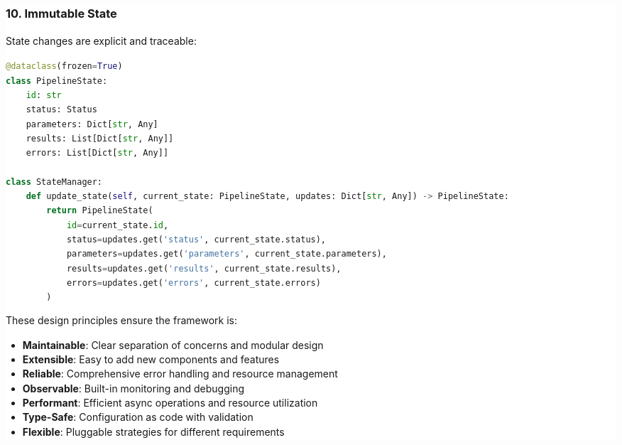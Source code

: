 ### 10. Immutable State

State changes are explicit and traceable:

```python
@dataclass(frozen=True)
class PipelineState:
    id: str
    status: Status
    parameters: Dict[str, Any]
    results: List[Dict[str, Any]]
    errors: List[Dict[str, Any]]

class StateManager:
    def update_state(self, current_state: PipelineState, updates: Dict[str, Any]) -> PipelineState:
        return PipelineState(
            id=current_state.id,
            status=updates.get('status', current_state.status),
            parameters=updates.get('parameters', current_state.parameters),
            results=updates.get('results', current_state.results),
            errors=updates.get('errors', current_state.errors)
        )
```

These design principles ensure the framework is:
- **Maintainable**: Clear separation of concerns and modular design
- **Extensible**: Easy to add new components and features
- **Reliable**: Comprehensive error handling and resource management
- **Observable**: Built-in monitoring and debugging
- **Performant**: Efficient async operations and resource utilization
- **Type-Safe**: Configuration as code with validation
- **Flexible**: Pluggable strategies for different requirements 